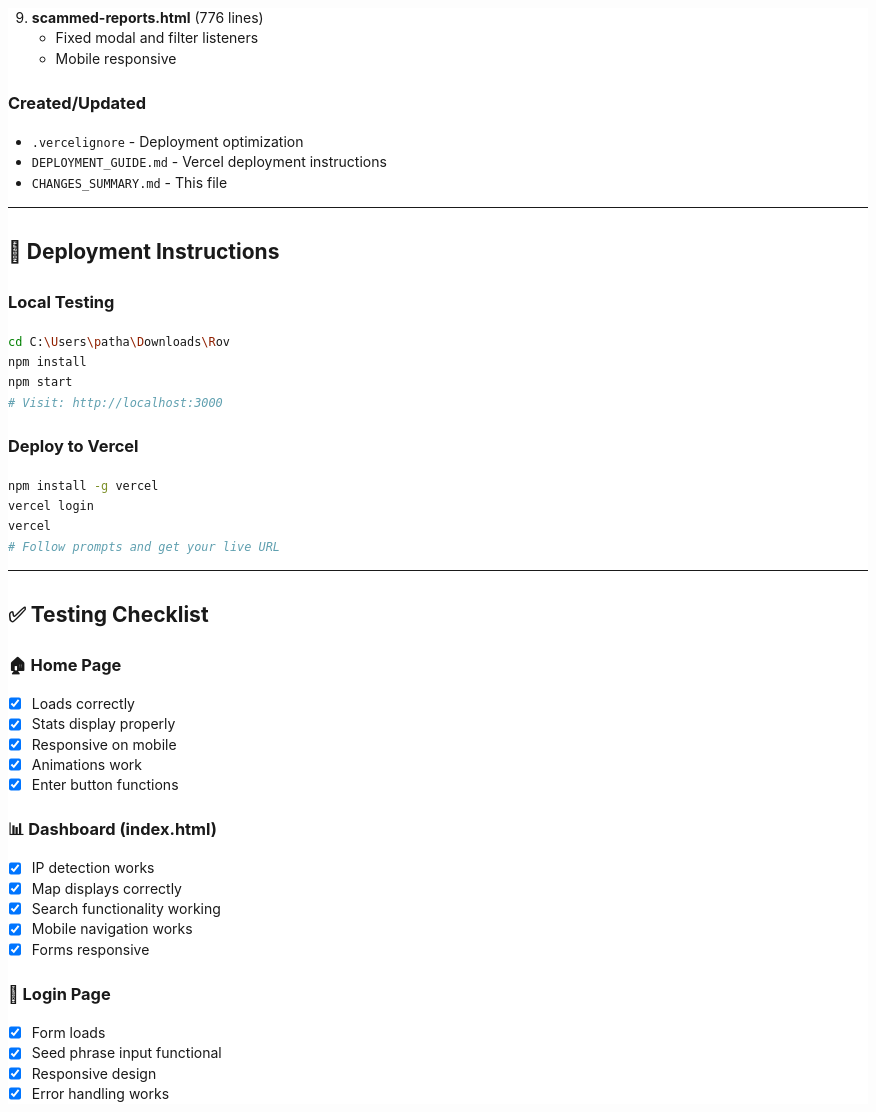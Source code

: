 9. **scammed-reports.html** (776 lines)
   - Fixed modal and filter listeners
   - Mobile responsive

### Created/Updated
- `.vercelignore` - Deployment optimization
- `DEPLOYMENT_GUIDE.md` - Vercel deployment instructions
- `CHANGES_SUMMARY.md` - This file

---

## 🚀 Deployment Instructions

### Local Testing
```bash
cd C:\Users\patha\Downloads\Rov
npm install
npm start
# Visit: http://localhost:3000
```

### Deploy to Vercel
```bash
npm install -g vercel
vercel login
vercel
# Follow prompts and get your live URL
```

---

## ✅ Testing Checklist

### 🏠 Home Page
- [x] Loads correctly
- [x] Stats display properly
- [x] Responsive on mobile
- [x] Animations work
- [x] Enter button functions

### 📊 Dashboard (index.html)
- [x] IP detection works
- [x] Map displays correctly
- [x] Search functionality working
- [x] Mobile navigation works
- [x] Forms responsive

### 🔐 Login Page
- [x] Form loads
- [x] Seed phrase input functional
- [x] Responsive design
- [x] Error handling works
